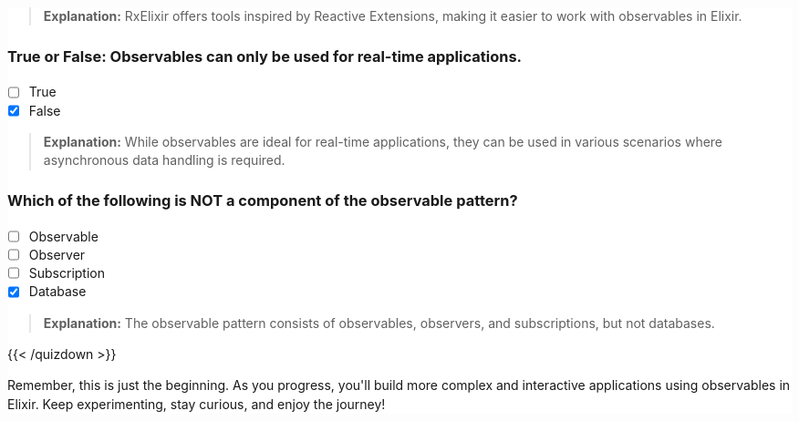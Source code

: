 > **Explanation:** RxElixir offers tools inspired by Reactive Extensions, making it easier to work with observables in Elixir.

### True or False: Observables can only be used for real-time applications.

- [ ] True
- [x] False

> **Explanation:** While observables are ideal for real-time applications, they can be used in various scenarios where asynchronous data handling is required.

### Which of the following is NOT a component of the observable pattern?

- [ ] Observable
- [ ] Observer
- [ ] Subscription
- [x] Database

> **Explanation:** The observable pattern consists of observables, observers, and subscriptions, but not databases.

{{< /quizdown >}}

Remember, this is just the beginning. As you progress, you'll build more complex and interactive applications using observables in Elixir. Keep experimenting, stay curious, and enjoy the journey!

